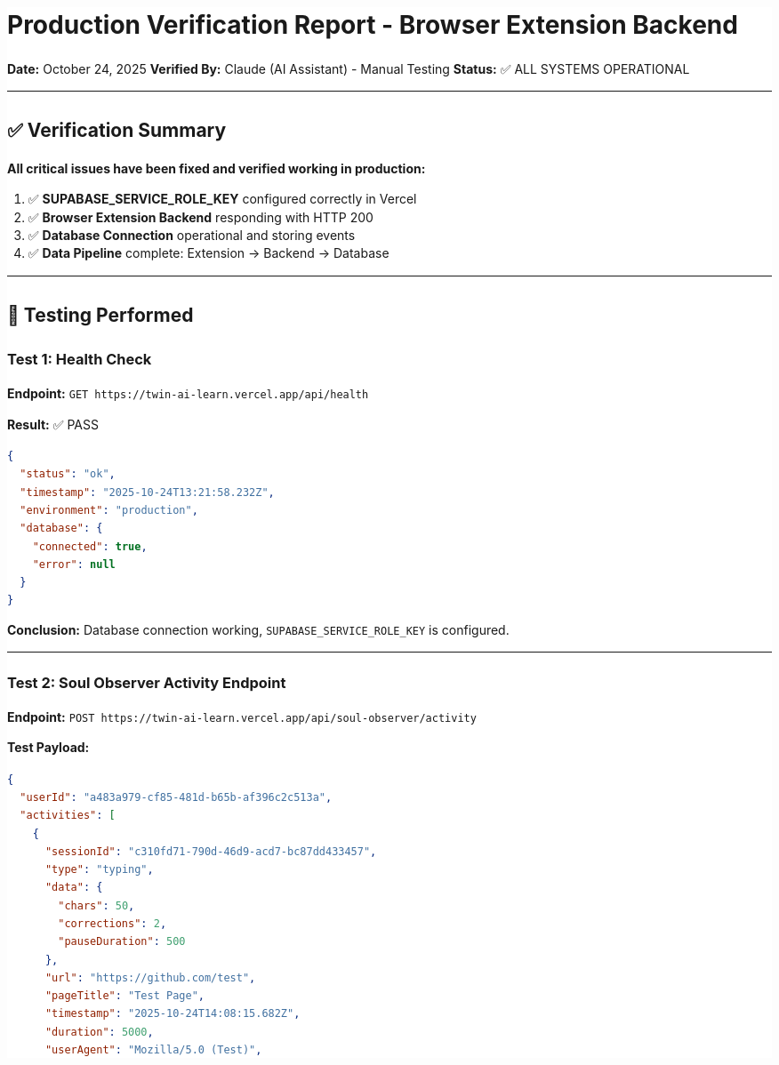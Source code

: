 # Production Verification Report - Browser Extension Backend

**Date:** October 24, 2025
**Verified By:** Claude (AI Assistant) - Manual Testing
**Status:** ✅ ALL SYSTEMS OPERATIONAL

---

## ✅ Verification Summary

**All critical issues have been fixed and verified working in production:**

1. ✅ **SUPABASE_SERVICE_ROLE_KEY** configured correctly in Vercel
2. ✅ **Browser Extension Backend** responding with HTTP 200
3. ✅ **Database Connection** operational and storing events
4. ✅ **Data Pipeline** complete: Extension → Backend → Database

---

## 🧪 Testing Performed

### Test 1: Health Check

**Endpoint:** `GET https://twin-ai-learn.vercel.app/api/health`

**Result:** ✅ PASS
```json
{
  "status": "ok",
  "timestamp": "2025-10-24T13:21:58.232Z",
  "environment": "production",
  "database": {
    "connected": true,
    "error": null
  }
}
```

**Conclusion:** Database connection working, `SUPABASE_SERVICE_ROLE_KEY` is configured.

---

### Test 2: Soul Observer Activity Endpoint

**Endpoint:** `POST https://twin-ai-learn.vercel.app/api/soul-observer/activity`

**Test Payload:**
```json
{
  "userId": "a483a979-cf85-481d-b65b-af396c2c513a",
  "activities": [
    {
      "sessionId": "c310fd71-790d-46d9-acd7-bc87dd433457",
      "type": "typing",
      "data": {
        "chars": 50,
        "corrections": 2,
        "pauseDuration": 500
      },
      "url": "https://github.com/test",
      "pageTitle": "Test Page",
      "timestamp": "2025-10-24T14:08:15.682Z",
      "duration": 5000,
      "userAgent": "Mozilla/5.0 (Test)",
```